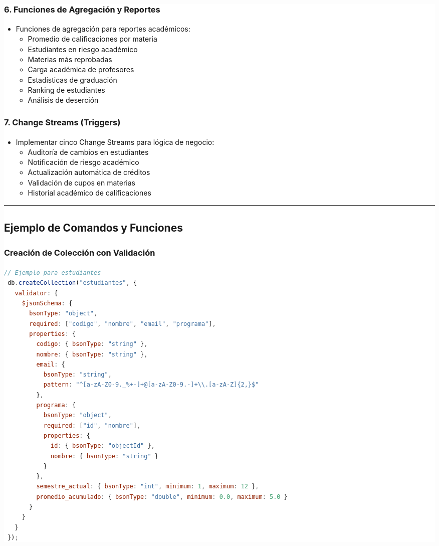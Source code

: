 ### 6. Funciones de Agregación y Reportes
- Funciones de agregación para reportes académicos:
  - Promedio de calificaciones por materia
  - Estudiantes en riesgo académico
  - Materias más reprobadas
  - Carga académica de profesores
  - Estadísticas de graduación
  - Ranking de estudiantes
  - Análisis de deserción

### 7. Change Streams (Triggers)
- Implementar cinco Change Streams para lógica de negocio:
  - Auditoría de cambios en estudiantes
  - Notificación de riesgo académico
  - Actualización automática de créditos
  - Validación de cupos en materias
  - Historial académico de calificaciones

---

## Ejemplo de Comandos y Funciones

### Creación de Colección con Validación
```js
// Ejemplo para estudiantes
 db.createCollection("estudiantes", {
   validator: {
     $jsonSchema: {
       bsonType: "object",
       required: ["codigo", "nombre", "email", "programa"],
       properties: {
         codigo: { bsonType: "string" },
         nombre: { bsonType: "string" },
         email: {
           bsonType: "string",
           pattern: "^[a-zA-Z0-9._%+-]+@[a-zA-Z0-9.-]+\\.[a-zA-Z]{2,}$"
         },
         programa: {
           bsonType: "object",
           required: ["id", "nombre"],
           properties: {
             id: { bsonType: "objectId" },
             nombre: { bsonType: "string" }
           }
         },
         semestre_actual: { bsonType: "int", minimum: 1, maximum: 12 },
         promedio_acumulado: { bsonType: "double", minimum: 0.0, maximum: 5.0 }
       }
     }
   }
 });
```
